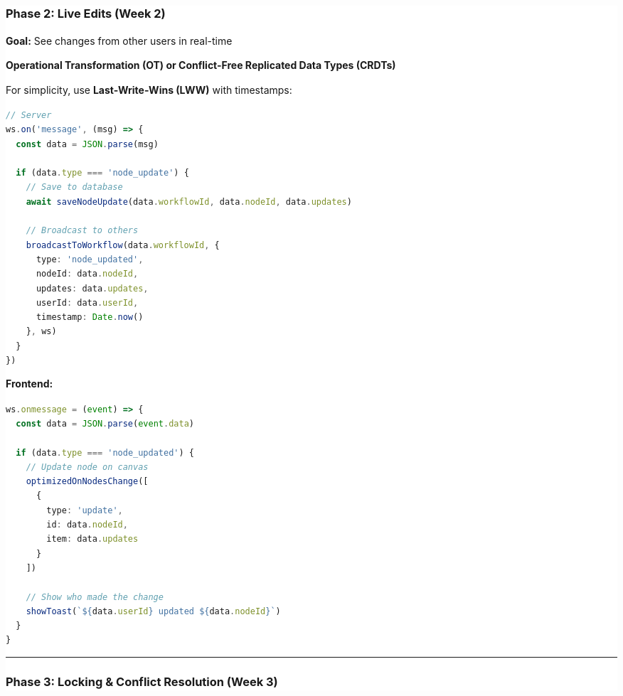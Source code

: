 
### Phase 2: Live Edits (Week 2)

**Goal:** See changes from other users in real-time

**Operational Transformation (OT) or Conflict-Free Replicated Data Types (CRDTs)**

For simplicity, use **Last-Write-Wins (LWW)** with timestamps:

```typescript
// Server
ws.on('message', (msg) => {
  const data = JSON.parse(msg)

  if (data.type === 'node_update') {
    // Save to database
    await saveNodeUpdate(data.workflowId, data.nodeId, data.updates)

    // Broadcast to others
    broadcastToWorkflow(data.workflowId, {
      type: 'node_updated',
      nodeId: data.nodeId,
      updates: data.updates,
      userId: data.userId,
      timestamp: Date.now()
    }, ws)
  }
})
```

**Frontend:**

```typescript
ws.onmessage = (event) => {
  const data = JSON.parse(event.data)

  if (data.type === 'node_updated') {
    // Update node on canvas
    optimizedOnNodesChange([
      {
        type: 'update',
        id: data.nodeId,
        item: data.updates
      }
    ])

    // Show who made the change
    showToast(`${data.userId} updated ${data.nodeId}`)
  }
}
```

---

### Phase 3: Locking & Conflict Resolution (Week 3)
